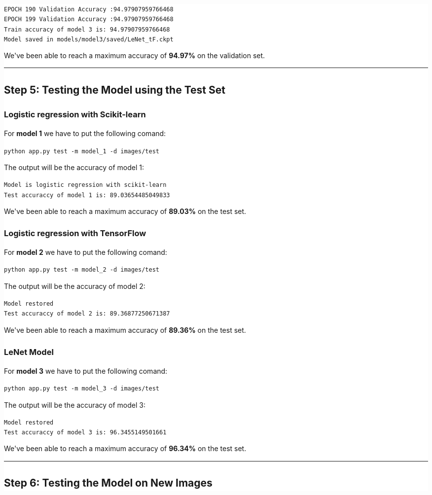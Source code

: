 ```
EPOCH 190 Validation Accuracy :94.97907959766468
EPOCH 199 Validation Accuracy :94.97907959766468
Train accuracy of model 3 is: 94.97907959766468
Model saved in models/model3/saved/LeNet_tF.ckpt
```
We've been able to reach a maximum accuracy of **94.97%** on the validation set.

---

## Step 5: Testing the Model using the Test Set

### Logistic regression with Scikit-learn

For **model 1** we have to put the following comand:
```
python app.py test -m model_1 -d images/test
```
The output will be the accuracy of model 1:
```
Model is logistic regression with scikit-learn
Test accuraccy of model 1 is: 89.03654485049833
```
We've been able to reach a maximum accuracy of **89.03%** on the test set.

### Logistic regression with TensorFlow

For **model 2** we have to put the following comand:
```
python app.py test -m model_2 -d images/test
```
The output will be the accuracy of model 2:
```
Model restored
Test accuraccy of model 2 is: 89.36877250671387
```
We've been able to reach a maximum accuracy of **89.36%** on the test set.

### LeNet Model 

For **model 3** we have to put the following comand:
```
python app.py test -m model_3 -d images/test
```
The output will be the accuracy of model 3:
```
Model restored
Test accuraccy of model 3 is: 96.3455149501661
```
We've been able to reach a maximum accuracy of **96.34%** on the test set.

---

## Step 6: Testing the Model on New Images
